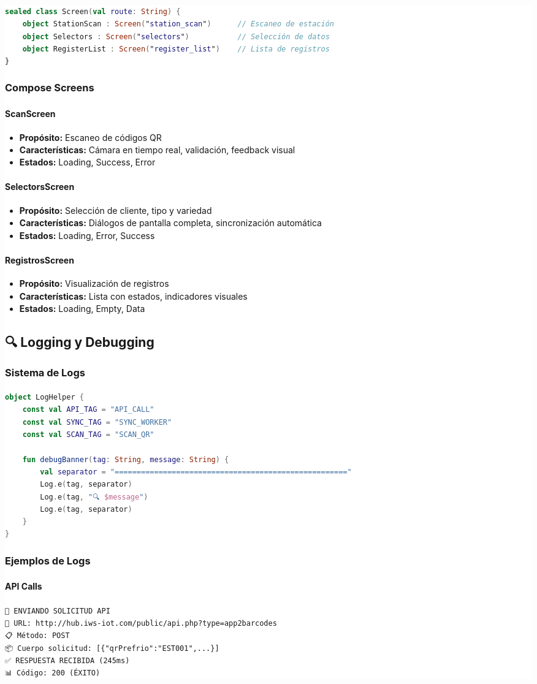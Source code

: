```kotlin
sealed class Screen(val route: String) {
    object StationScan : Screen("station_scan")      // Escaneo de estación
    object Selectors : Screen("selectors")           // Selección de datos
    object RegisterList : Screen("register_list")    // Lista de registros
}
```

### Compose Screens

#### ScanScreen
- **Propósito:** Escaneo de códigos QR
- **Características:** Cámara en tiempo real, validación, feedback visual
- **Estados:** Loading, Success, Error

#### SelectorsScreen
- **Propósito:** Selección de cliente, tipo y variedad
- **Características:** Diálogos de pantalla completa, sincronización automática
- **Estados:** Loading, Error, Success

#### RegistrosScreen
- **Propósito:** Visualización de registros
- **Características:** Lista con estados, indicadores visuales
- **Estados:** Loading, Empty, Data

## 🔍 Logging y Debugging

### Sistema de Logs

```kotlin
object LogHelper {
    const val API_TAG = "API_CALL"
    const val SYNC_TAG = "SYNC_WORKER"
    const val SCAN_TAG = "SCAN_QR"
    
    fun debugBanner(tag: String, message: String) {
        val separator = "====================================================="
        Log.e(tag, separator)
        Log.e(tag, "🔍 $message")
        Log.e(tag, separator)
    }
}
```

### Ejemplos de Logs

#### API Calls
```
🚀 ENVIANDO SOLICITUD API
📌 URL: http://hub.iws-iot.com/public/api.php?type=app2barcodes
📋 Método: POST
📦 Cuerpo solicitud: [{"qrPrefrio":"EST001",...}]
✅ RESPUESTA RECIBIDA (245ms)
📊 Código: 200 (ÉXITO)
```
